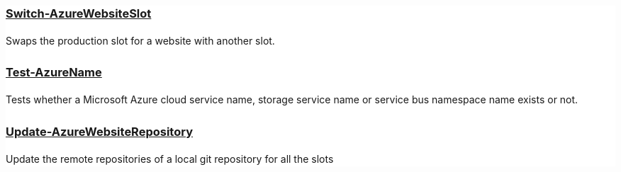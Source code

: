 
### [Switch-AzureWebsiteSlot](./Switch-AzureWebsiteSlot.md)
Swaps the production slot for a website with another slot.


### [Test-AzureName](./Test-AzureName.md)
Tests whether a Microsoft Azure cloud service name, storage service name or service bus namespace name exists or not.


### [Update-AzureWebsiteRepository](./Update-AzureWebsiteRepository.md)
Update the remote repositories of a local git repository for all the slots



